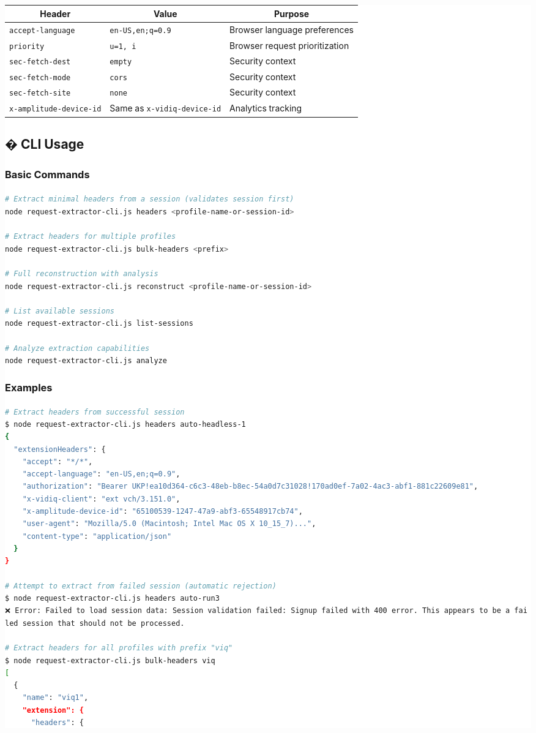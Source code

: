 | Header | Value | Purpose |
|--------|-------|---------|
| `accept-language` | `en-US,en;q=0.9` | Browser language preferences |
| `priority` | `u=1, i` | Browser request prioritization |
| `sec-fetch-dest` | `empty` | Security context |
| `sec-fetch-mode` | `cors` | Security context |
| `sec-fetch-site` | `none` | Security context |
| `x-amplitude-device-id` | Same as `x-vidiq-device-id` | Analytics tracking |

## � CLI Usage

### Basic Commands

```bash
# Extract minimal headers from a session (validates session first)
node request-extractor-cli.js headers <profile-name-or-session-id>

# Extract headers for multiple profiles
node request-extractor-cli.js bulk-headers <prefix>

# Full reconstruction with analysis
node request-extractor-cli.js reconstruct <profile-name-or-session-id>

# List available sessions
node request-extractor-cli.js list-sessions

# Analyze extraction capabilities
node request-extractor-cli.js analyze
```

### Examples

```bash
# Extract headers from successful session
$ node request-extractor-cli.js headers auto-headless-1
{
  "extensionHeaders": {
    "accept": "*/*",
    "accept-language": "en-US,en;q=0.9",
    "authorization": "Bearer UKP!ea10d364-c6c3-48eb-b8ec-54a0d7c31028!170ad0ef-7a02-4ac3-abf1-881c22609e81",
    "x-vidiq-client": "ext vch/3.151.0",
    "x-amplitude-device-id": "65100539-1247-47a9-abf3-65548917cb74",
    "user-agent": "Mozilla/5.0 (Macintosh; Intel Mac OS X 10_15_7)...",
    "content-type": "application/json"
  }
}

# Attempt to extract from failed session (automatic rejection)
$ node request-extractor-cli.js headers auto-run3
❌ Error: Failed to load session data: Session validation failed: Signup failed with 400 error. This appears to be a failed session that should not be processed.

# Extract headers for all profiles with prefix "viq"
$ node request-extractor-cli.js bulk-headers viq
[
  {
    "name": "viq1",
    "extension": {
      "headers": {
```